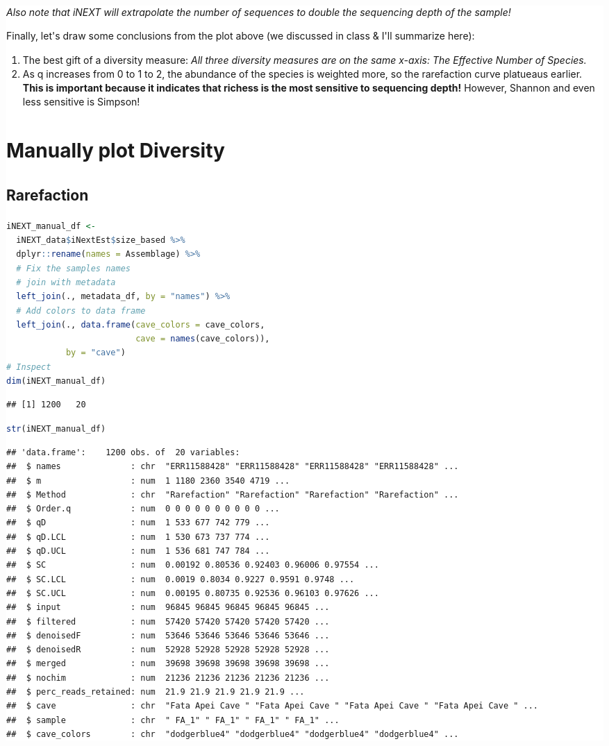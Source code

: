 *Also note that iNEXT will extrapolate the number of sequences to double the sequencing depth of the sample!*

Finally, let's draw some conclusions from the plot above (we discussed in class & I'll summarize here):  

1. The best gift of a diversity measure: *All three diversity measures are on the same x-axis: The Effective Number of Species.*  
2. As q increases from 0 to 1 to 2, the abundance of the species is weighted more, so the rarefaction curve platueaus earlier. **This is important because it indicates that richess is the most sensitive to sequencing depth!** However, Shannon and even less sensitive is Simpson!  


# Manually plot Diversity 

## Rarefaction

```r
iNEXT_manual_df <- 
  iNEXT_data$iNextEst$size_based %>%
  dplyr::rename(names = Assemblage) %>%
  # Fix the samples names 
  # join with metadata 
  left_join(., metadata_df, by = "names") %>%
  # Add colors to data frame
  left_join(., data.frame(cave_colors = cave_colors,
                          cave = names(cave_colors)),
            by = "cave") 
# Inspect 
dim(iNEXT_manual_df)
```

```
## [1] 1200   20
```

```r
str(iNEXT_manual_df)
```

```
## 'data.frame':	1200 obs. of  20 variables:
##  $ names              : chr  "ERR11588428" "ERR11588428" "ERR11588428" "ERR11588428" ...
##  $ m                  : num  1 1180 2360 3540 4719 ...
##  $ Method             : chr  "Rarefaction" "Rarefaction" "Rarefaction" "Rarefaction" ...
##  $ Order.q            : num  0 0 0 0 0 0 0 0 0 0 ...
##  $ qD                 : num  1 533 677 742 779 ...
##  $ qD.LCL             : num  1 530 673 737 774 ...
##  $ qD.UCL             : num  1 536 681 747 784 ...
##  $ SC                 : num  0.00192 0.80536 0.92403 0.96006 0.97554 ...
##  $ SC.LCL             : num  0.0019 0.8034 0.9227 0.9591 0.9748 ...
##  $ SC.UCL             : num  0.00195 0.80735 0.92536 0.96103 0.97626 ...
##  $ input              : num  96845 96845 96845 96845 96845 ...
##  $ filtered           : num  57420 57420 57420 57420 57420 ...
##  $ denoisedF          : num  53646 53646 53646 53646 53646 ...
##  $ denoisedR          : num  52928 52928 52928 52928 52928 ...
##  $ merged             : num  39698 39698 39698 39698 39698 ...
##  $ nochim             : num  21236 21236 21236 21236 21236 ...
##  $ perc_reads_retained: num  21.9 21.9 21.9 21.9 21.9 ...
##  $ cave               : chr  "Fata Apei Cave " "Fata Apei Cave " "Fata Apei Cave " "Fata Apei Cave " ...
##  $ sample             : chr  " FA_1" " FA_1" " FA_1" " FA_1" ...
##  $ cave_colors        : chr  "dodgerblue4" "dodgerblue4" "dodgerblue4" "dodgerblue4" ...
```

